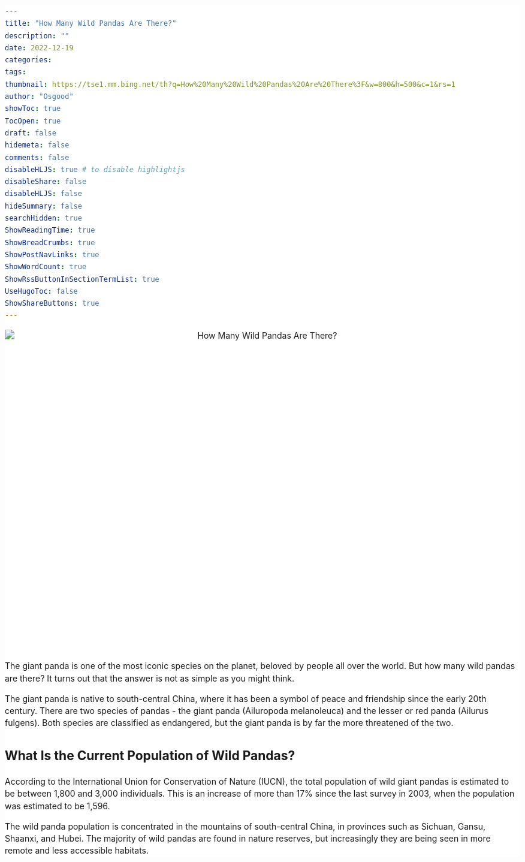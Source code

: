 ```yaml
---
title: "How Many Wild Pandas Are There?"
description: ""
date: 2022-12-19
categories: 
tags: 
thumbnail: https://tse1.mm.bing.net/th?q=How%20Many%20Wild%20Pandas%20Are%20There%3F&w=800&h=500&c=1&rs=1
author: "Osgood"
showToc: true
TocOpen: true
draft: false
hidemeta: false
comments: false
disableHLJS: true # to disable highlightjs
disableShare: false
disableHLJS: false
hideSummary: false
searchHidden: true
ShowReadingTime: true
ShowBreadCrumbs: true
ShowPostNavLinks: true
ShowWordCount: true
ShowRssButtonInSectionTermList: true
UseHugoToc: false
ShowShareButtons: true
---
```


<center>
	<img src="https://tse1.mm.bing.net/th?q=How%20Many%20Wild%20Pandas%20Are%20There%3F&w=800&h=500&c=1&rs=1" alt="How Many Wild Pandas Are There?" width="800" height="500" style="display: block; width: 100%; height: auto">
</center>

<p>The giant panda is one of the most iconic species on the planet, beloved by people all over the world. But how many wild pandas are there? It turns out that the answer is not as simple as you might think.</p>

<p>The giant panda is native to south-central China, where it has been a symbol of peace and friendship since the early 20th century. There are two species of pandas - the giant panda (Ailuropoda melanoleuca) and the lesser or red panda (Ailurus fulgens). Both species are classified as endangered, but the giant panda is by far the more threatened of the two.</p>

<h2>What Is the Current Population of Wild Pandas?</h2>

<p>According to the International Union for Conservation of Nature (IUCN), the total population of wild giant pandas is estimated to be between 1,800 and 3,000 individuals. This is an increase of more than 17% since the last survey in 2003, when the population was estimated to be 1,596.</p>

<p>The wild panda population is concentrated in the mountains of south-central China, in provinces such as Sichuan, Gansu, Shaanxi, and Hubei. The majority of wild pandas are found in nature reserves, but increasingly they are being seen in more remote and less accessible habitats.</p>
